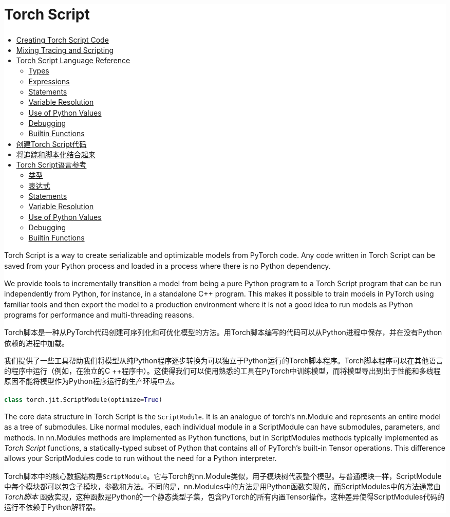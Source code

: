 

# Torch Script

*   [Creating Torch Script Code](#creating-torch-script-code)
*   [Mixing Tracing and Scripting](#mixing-tracing-and-scripting)
*   [Torch Script Language Reference](#torch-script-language-reference)
    *   [Types](#types)
    *   [Expressions](#expressions)
    *   [Statements](#statements)
    *   [Variable Resolution](#variable-resolution)
    *   [Use of Python Values](#use-of-python-values)
    *   [Debugging](#debugging)
    *   [Builtin Functions](#builtin-functions)
*   [创建Torch Script代码](#creating-torch-script-code)
*   [将追踪和脚本化结合起来](#mixing-tracing-and-scripting)
*   [Torch Script语言参考](#torch-script-language-reference)
    *   [类型](#types)
    *   [表达式](#expressions)
    *   [Statements](#statements)
    *   [Variable Resolution](#variable-resolution)
    *   [Use of Python Values](#use-of-python-values)
    *   [Debugging](#debugging)
    *   [Builtin Functions](#builtin-functions)
    
Torch Script is a way to create serializable and optimizable models from PyTorch code. Any code written in Torch Script can be saved from your Python process and loaded in a process where there is no Python dependency.

We provide tools to incrementally transition a model from being a pure Python program to a Torch Script program that can be run independently from Python, for instance, in a standalone C++ program. This makes it possible to train models in PyTorch using familiar tools and then export the model to a production environment where it is not a good idea to run models as Python programs for performance and multi-threading reasons.

Torch脚本是一种从PyTorch代码创建可序列化和可优化模型的方法。用Torch脚本编写的代码可以从Python进程中保存，并在没有Python依赖的进程中加载。

我们提供了一些工具帮助我们将模型从纯Python程序逐步转换为可以独立于Python运行的Torch脚本程序。Torch脚本程序可以在其他语言的程序中运行（例如，在独立的C ++程序中）。这使得我们可以使用熟悉的工具在PyTorch中训练模型，而将模型导出到出于性能和多线程原因不能将模型作为Python程序运行的生产环境中去。
```py
class torch.jit.ScriptModule(optimize=True)
```

The core data structure in Torch Script is the `ScriptModule`. It is an analogue of torch’s nn.Module and represents an entire model as a tree of submodules. Like normal modules, each individual module in a ScriptModule can have submodules, parameters, and methods. In nn.Modules methods are implemented as Python functions, but in ScriptModules methods typically implemented as _Torch Script_ functions, a statically-typed subset of Python that contains all of PyTorch’s built-in Tensor operations. This difference allows your ScriptModules code to run without the need for a Python interpreter.

Torch脚本中的核心数据结构是`ScriptModule`。它与Torch的nn.Module类似，用子模块树代表整个模型。与普通模块一样，ScriptModule中每个模块都可以包含子模块，参数和方法。不同的是，nn.Modules中的方法是用Python函数实现的，而ScriptModules中的方法通常由 _Torch脚本_ 函数实现，这种函数是Python的一个静态类型子集，包含PyTorch的所有内置Tensor操作。这种差异使得ScriptModules代码的运行不依赖于Python解释器。
